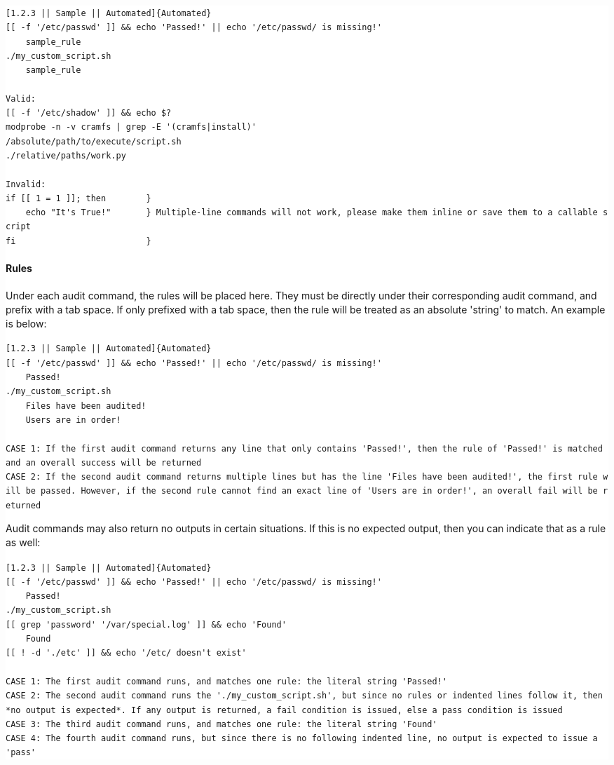     [1.2.3 || Sample || Automated]{Automated}
    [[ -f '/etc/passwd' ]] && echo 'Passed!' || echo '/etc/passwd/ is missing!'
        sample_rule
    ./my_custom_script.sh
        sample_rule

    Valid:
    [[ -f '/etc/shadow' ]] && echo $?
    modprobe -n -v cramfs | grep -E '(cramfs|install)'
    /absolute/path/to/execute/script.sh
    ./relative/paths/work.py

    Invalid:
    if [[ 1 = 1 ]]; then        }
        echo "It's True!"       } Multiple-line commands will not work, please make them inline or save them to a callable script
    fi                          }

#### Rules

Under each audit command, the rules will be placed here. They must be directly under their corresponding audit command, and prefix with a tab space. If only prefixed with a tab space, then the rule will be treated as an absolute 'string' to match. An example is below:

    [1.2.3 || Sample || Automated]{Automated}
    [[ -f '/etc/passwd' ]] && echo 'Passed!' || echo '/etc/passwd/ is missing!'
        Passed!
    ./my_custom_script.sh
        Files have been audited!
        Users are in order!

    CASE 1: If the first audit command returns any line that only contains 'Passed!', then the rule of 'Passed!' is matched and an overall success will be returned
    CASE 2: If the second audit command returns multiple lines but has the line 'Files have been audited!', the first rule will be passed. However, if the second rule cannot find an exact line of 'Users are in order!', an overall fail will be returned

Audit commands may also return no outputs in certain situations. If this is no expected output, then you can indicate that as a rule as well:

    [1.2.3 || Sample || Automated]{Automated}
    [[ -f '/etc/passwd' ]] && echo 'Passed!' || echo '/etc/passwd/ is missing!'
        Passed!
    ./my_custom_script.sh
    [[ grep 'password' '/var/special.log' ]] && echo 'Found'
        Found
    [[ ! -d './etc' ]] && echo '/etc/ doesn't exist'
    
    CASE 1: The first audit command runs, and matches one rule: the literal string 'Passed!'
    CASE 2: The second audit command runs the './my_custom_script.sh', but since no rules or indented lines follow it, then *no output is expected*. If any output is returned, a fail condition is issued, else a pass condition is issued
    CASE 3: The third audit command runs, and matches one rule: the literal string 'Found'
    CASE 4: The fourth audit command runs, but since there is no following indented line, no output is expected to issue a 'pass'
